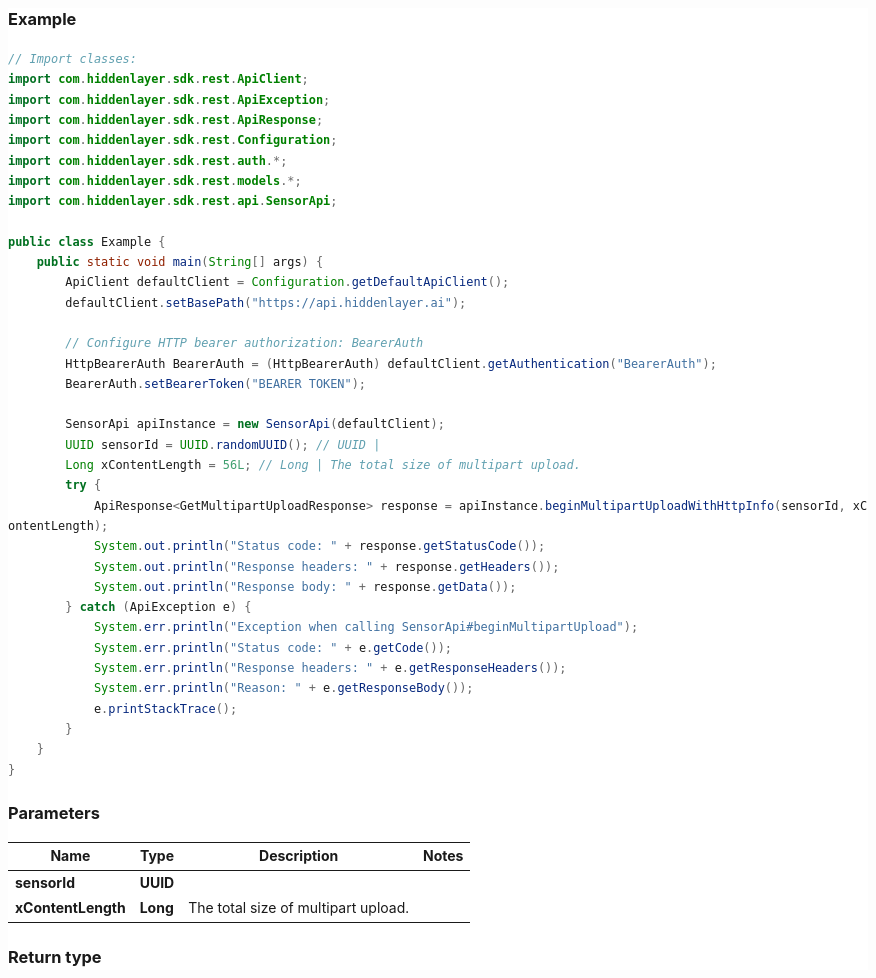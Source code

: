 ### Example

```java
// Import classes:
import com.hiddenlayer.sdk.rest.ApiClient;
import com.hiddenlayer.sdk.rest.ApiException;
import com.hiddenlayer.sdk.rest.ApiResponse;
import com.hiddenlayer.sdk.rest.Configuration;
import com.hiddenlayer.sdk.rest.auth.*;
import com.hiddenlayer.sdk.rest.models.*;
import com.hiddenlayer.sdk.rest.api.SensorApi;

public class Example {
    public static void main(String[] args) {
        ApiClient defaultClient = Configuration.getDefaultApiClient();
        defaultClient.setBasePath("https://api.hiddenlayer.ai");
        
        // Configure HTTP bearer authorization: BearerAuth
        HttpBearerAuth BearerAuth = (HttpBearerAuth) defaultClient.getAuthentication("BearerAuth");
        BearerAuth.setBearerToken("BEARER TOKEN");

        SensorApi apiInstance = new SensorApi(defaultClient);
        UUID sensorId = UUID.randomUUID(); // UUID | 
        Long xContentLength = 56L; // Long | The total size of multipart upload.
        try {
            ApiResponse<GetMultipartUploadResponse> response = apiInstance.beginMultipartUploadWithHttpInfo(sensorId, xContentLength);
            System.out.println("Status code: " + response.getStatusCode());
            System.out.println("Response headers: " + response.getHeaders());
            System.out.println("Response body: " + response.getData());
        } catch (ApiException e) {
            System.err.println("Exception when calling SensorApi#beginMultipartUpload");
            System.err.println("Status code: " + e.getCode());
            System.err.println("Response headers: " + e.getResponseHeaders());
            System.err.println("Reason: " + e.getResponseBody());
            e.printStackTrace();
        }
    }
}
```

### Parameters


| Name | Type | Description  | Notes |
|------------- | ------------- | ------------- | -------------|
| **sensorId** | **UUID**|  | |
| **xContentLength** | **Long**| The total size of multipart upload. | |

### Return type
